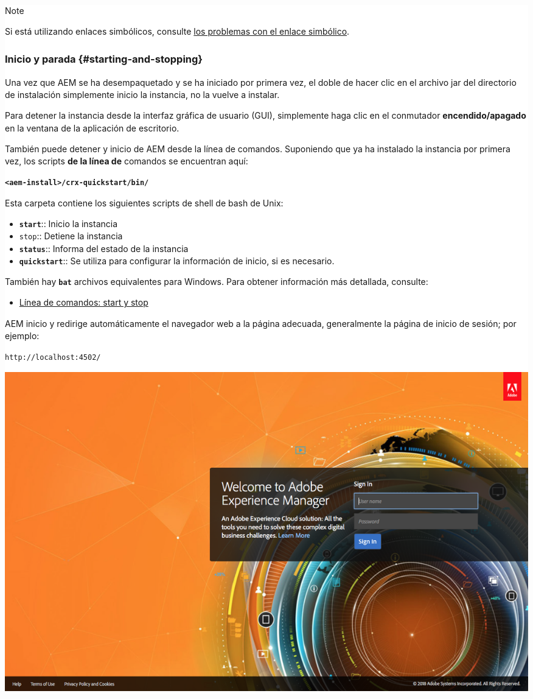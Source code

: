 >[!NOTE]
>
>Si está utilizando enlaces simbólicos, consulte [los problemas con el enlace simbólico](https://helpx.adobe.com/experience-manager/kb/changing-symlink.html).

### Inicio y parada {#starting-and-stopping}

Una vez que AEM se ha desempaquetado y se ha iniciado por primera vez, el doble de hacer clic en el archivo jar del directorio de instalación simplemente inicio la instancia, no la vuelve a instalar.

Para detener la instancia desde la interfaz gráfica de usuario (GUI), simplemente haga clic en el conmutador **encendido/apagado** en la ventana de la aplicación de escritorio.

También puede detener y inicio de AEM desde la línea de comandos. Suponiendo que ya ha instalado la instancia por primera vez, los scripts **de la línea de** comandos se encuentran aquí:

**`<aem-install>/crx-quickstart/bin/`**

Esta carpeta contiene los siguientes scripts de shell de bash de Unix:

* **`start`**:: Inicio la instancia
* `stop`:: Detiene la instancia
* **`status`**:: Informa del estado de la instancia
* **`quickstart`**:: Se utiliza para configurar la información de inicio, si es necesario.

También hay **`bat`** archivos equivalentes para Windows. Para obtener información más detallada, consulte:

* [Línea de comandos: start y stop](/help/sites-deploying/command-line-start-and-stop.md)

AEM inicio y redirige automáticamente el navegador web a la página adecuada, generalmente la página de inicio de sesión; por ejemplo:

`http://localhost:4502/`

![screen_shot_2018-04-03at15317pm1](assets/screen_shot_2018-04-03at15317pm1.png)
